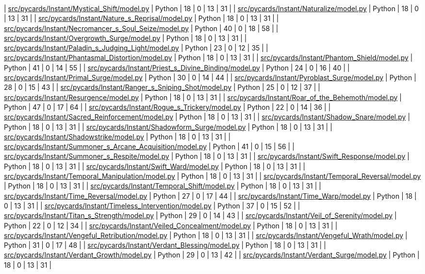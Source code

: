 | [src/pycards/Instant/Mystical_Shift/model.py](/src/pycards/Instant/Mystical_Shift/model.py) | Python | 18 | 0 | 13 | 31 |
| [src/pycards/Instant/Naturalize/model.py](/src/pycards/Instant/Naturalize/model.py) | Python | 18 | 0 | 13 | 31 |
| [src/pycards/Instant/Nature_s_Reprisal/model.py](/src/pycards/Instant/Nature_s_Reprisal/model.py) | Python | 18 | 0 | 13 | 31 |
| [src/pycards/Instant/Necromancer_s_Soul_Seize/model.py](/src/pycards/Instant/Necromancer_s_Soul_Seize/model.py) | Python | 40 | 0 | 18 | 58 |
| [src/pycards/Instant/Overgrowth_Surge/model.py](/src/pycards/Instant/Overgrowth_Surge/model.py) | Python | 18 | 0 | 13 | 31 |
| [src/pycards/Instant/Paladin_s_Judging_Light/model.py](/src/pycards/Instant/Paladin_s_Judging_Light/model.py) | Python | 23 | 0 | 12 | 35 |
| [src/pycards/Instant/Phantasmal_Distortion/model.py](/src/pycards/Instant/Phantasmal_Distortion/model.py) | Python | 18 | 0 | 13 | 31 |
| [src/pycards/Instant/Phantom_Shield/model.py](/src/pycards/Instant/Phantom_Shield/model.py) | Python | 41 | 0 | 14 | 55 |
| [src/pycards/Instant/Priest_s_Divine_Binding/model.py](/src/pycards/Instant/Priest_s_Divine_Binding/model.py) | Python | 24 | 0 | 16 | 40 |
| [src/pycards/Instant/Primal_Surge/model.py](/src/pycards/Instant/Primal_Surge/model.py) | Python | 30 | 0 | 14 | 44 |
| [src/pycards/Instant/Pyroblast_Surge/model.py](/src/pycards/Instant/Pyroblast_Surge/model.py) | Python | 28 | 0 | 15 | 43 |
| [src/pycards/Instant/Ranger_s_Sniping_Shot/model.py](/src/pycards/Instant/Ranger_s_Sniping_Shot/model.py) | Python | 25 | 0 | 12 | 37 |
| [src/pycards/Instant/Resurgence/model.py](/src/pycards/Instant/Resurgence/model.py) | Python | 18 | 0 | 13 | 31 |
| [src/pycards/Instant/Roar_of_the_Behemoth/model.py](/src/pycards/Instant/Roar_of_the_Behemoth/model.py) | Python | 47 | 0 | 17 | 64 |
| [src/pycards/Instant/Rogue_s_Trickery/model.py](/src/pycards/Instant/Rogue_s_Trickery/model.py) | Python | 22 | 0 | 14 | 36 |
| [src/pycards/Instant/Sacred_Reinforcement/model.py](/src/pycards/Instant/Sacred_Reinforcement/model.py) | Python | 18 | 0 | 13 | 31 |
| [src/pycards/Instant/Shadow_Snare/model.py](/src/pycards/Instant/Shadow_Snare/model.py) | Python | 18 | 0 | 13 | 31 |
| [src/pycards/Instant/Shadowform_Surge/model.py](/src/pycards/Instant/Shadowform_Surge/model.py) | Python | 18 | 0 | 13 | 31 |
| [src/pycards/Instant/Shadowstrike/model.py](/src/pycards/Instant/Shadowstrike/model.py) | Python | 18 | 0 | 13 | 31 |
| [src/pycards/Instant/Summoner_s_Arcane_Acquisition/model.py](/src/pycards/Instant/Summoner_s_Arcane_Acquisition/model.py) | Python | 41 | 0 | 15 | 56 |
| [src/pycards/Instant/Summoner_s_Respite/model.py](/src/pycards/Instant/Summoner_s_Respite/model.py) | Python | 18 | 0 | 13 | 31 |
| [src/pycards/Instant/Swift_Response/model.py](/src/pycards/Instant/Swift_Response/model.py) | Python | 18 | 0 | 13 | 31 |
| [src/pycards/Instant/Swift_Ward/model.py](/src/pycards/Instant/Swift_Ward/model.py) | Python | 18 | 0 | 13 | 31 |
| [src/pycards/Instant/Temporal_Manipulation/model.py](/src/pycards/Instant/Temporal_Manipulation/model.py) | Python | 18 | 0 | 13 | 31 |
| [src/pycards/Instant/Temporal_Reversal/model.py](/src/pycards/Instant/Temporal_Reversal/model.py) | Python | 18 | 0 | 13 | 31 |
| [src/pycards/Instant/Temporal_Shift/model.py](/src/pycards/Instant/Temporal_Shift/model.py) | Python | 18 | 0 | 13 | 31 |
| [src/pycards/Instant/Time_Reversal/model.py](/src/pycards/Instant/Time_Reversal/model.py) | Python | 27 | 0 | 17 | 44 |
| [src/pycards/Instant/Time_Warp/model.py](/src/pycards/Instant/Time_Warp/model.py) | Python | 18 | 0 | 13 | 31 |
| [src/pycards/Instant/Timeless_Intervention/model.py](/src/pycards/Instant/Timeless_Intervention/model.py) | Python | 37 | 0 | 15 | 52 |
| [src/pycards/Instant/Titan_s_Strength/model.py](/src/pycards/Instant/Titan_s_Strength/model.py) | Python | 29 | 0 | 14 | 43 |
| [src/pycards/Instant/Veil_of_Serenity/model.py](/src/pycards/Instant/Veil_of_Serenity/model.py) | Python | 22 | 0 | 12 | 34 |
| [src/pycards/Instant/Veiled_Concealment/model.py](/src/pycards/Instant/Veiled_Concealment/model.py) | Python | 18 | 0 | 13 | 31 |
| [src/pycards/Instant/Vengeful_Retribution/model.py](/src/pycards/Instant/Vengeful_Retribution/model.py) | Python | 18 | 0 | 13 | 31 |
| [src/pycards/Instant/Vengeful_Wrath/model.py](/src/pycards/Instant/Vengeful_Wrath/model.py) | Python | 31 | 0 | 17 | 48 |
| [src/pycards/Instant/Verdant_Blessing/model.py](/src/pycards/Instant/Verdant_Blessing/model.py) | Python | 18 | 0 | 13 | 31 |
| [src/pycards/Instant/Verdant_Growth/model.py](/src/pycards/Instant/Verdant_Growth/model.py) | Python | 29 | 0 | 13 | 42 |
| [src/pycards/Instant/Verdant_Surge/model.py](/src/pycards/Instant/Verdant_Surge/model.py) | Python | 18 | 0 | 13 | 31 |